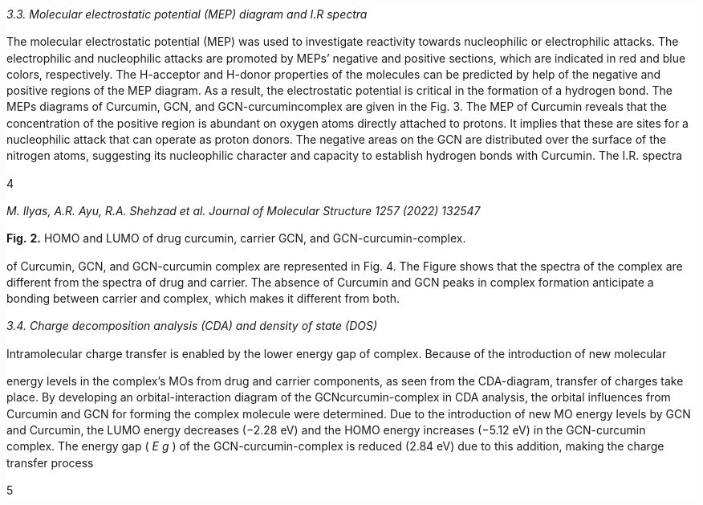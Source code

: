 
_3.3._ _Molecular_ _electrostatic_ _potential_ _(MEP)_ _diagram_ _and_ _I.R_ _spectra_


The molecular electrostatic potential (MEP) was used to investigate reactivity towards nucleophilic or electrophilic attacks. The
electrophilic and nucleophilic attacks are promoted by MEPs’ negative and positive sections, which are indicated in red and blue
colors, respectively. The H-acceptor and H-donor properties of the
molecules can be predicted by help of the negative and positive
regions of the MEP diagram. As a result, the electrostatic potential
is critical in the formation of a hydrogen bond.
The MEPs diagrams of Curcumin, GCN, and GCN-curcumincomplex are given in the Fig. 3. The MEP of Curcumin reveals
that the concentration of the positive region is abundant on oxygen atoms directly attached to protons. It implies that these are
sites for a nucleophilic attack that can operate as proton donors.
The negative areas on the GCN are distributed over the surface of
the nitrogen atoms, suggesting its nucleophilic character and capacity to establish hydrogen bonds with Curcumin. The I.R. spectra



4


_M._ _Ilyas,_ _A.R._ _Ayu,_ _R.A._ _Shehzad_ _et_ _al._ _Journal_ _of_ _Molecular_ _Structure_ _1257_ _(2022)_ _132547_


**Fig.** **2.** HOMO and LUMO of drug curcumin, carrier GCN, and GCN-curcumin-complex.



of Curcumin, GCN, and GCN-curcumin complex are represented in
Fig. 4. The Figure shows that the spectra of the complex are different from the spectra of drug and carrier. The absence of Curcumin and GCN peaks in complex formation anticipate a bonding
between carrier and complex, which makes it different from both.


_3.4._ _Charge_ _decomposition_ _analysis_ _(CDA)_ _and_ _density_ _of_ _state_ _(DOS)_


Intramolecular charge transfer is enabled by the lower energy
gap of complex. Because of the introduction of new molecular



energy levels in the complex’s MOs from drug and carrier components, as seen from the CDA-diagram, transfer of charges take
place. By developing an orbital-interaction diagram of the GCNcurcumin-complex in CDA analysis, the orbital influences from Curcumin and GCN for forming the complex molecule were determined. Due to the introduction of new MO energy levels by GCN
and Curcumin, the LUMO energy decreases (−2.28 eV) and the
HOMO energy increases (−5.12 eV) in the GCN-curcumin complex. The energy gap ( _E_ _g_ ) of the GCN-curcumin-complex is reduced
(2.84 eV) due to this addition, making the charge transfer process



5

